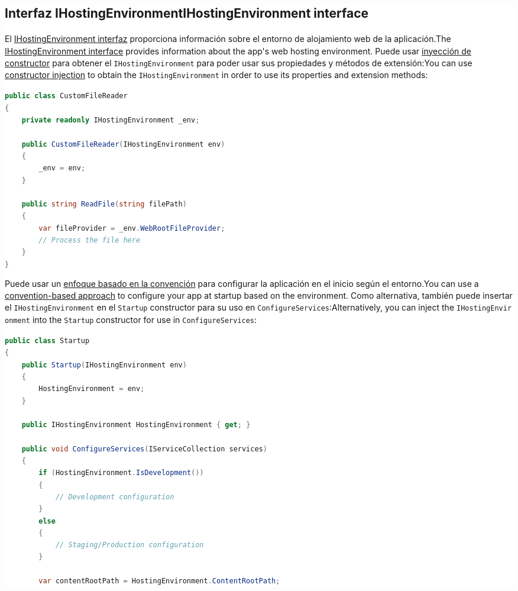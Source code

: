 
## <a name="ihostingenvironment-interface"></a><span data-ttu-id="4575f-359">Interfaz IHostingEnvironment</span><span class="sxs-lookup"><span data-stu-id="4575f-359">IHostingEnvironment interface</span></span>

<span data-ttu-id="4575f-360">El [IHostingEnvironment interfaz](/aspnet/core/api/microsoft.aspnetcore.hosting.ihostingenvironment) proporciona información sobre el entorno de alojamiento web de la aplicación.</span><span class="sxs-lookup"><span data-stu-id="4575f-360">The [IHostingEnvironment interface](/aspnet/core/api/microsoft.aspnetcore.hosting.ihostingenvironment) provides information about the app's web hosting environment.</span></span> <span data-ttu-id="4575f-361">Puede usar [inyección de constructor](xref:fundamentals/dependency-injection) para obtener el `IHostingEnvironment` para poder usar sus propiedades y métodos de extensión:</span><span class="sxs-lookup"><span data-stu-id="4575f-361">You can use [constructor injection](xref:fundamentals/dependency-injection) to obtain the `IHostingEnvironment` in order to use its properties and extension methods:</span></span>

```csharp
public class CustomFileReader
{
    private readonly IHostingEnvironment _env;

    public CustomFileReader(IHostingEnvironment env)
    {
        _env = env;
    }

    public string ReadFile(string filePath)
    {
        var fileProvider = _env.WebRootFileProvider;
        // Process the file here
    }
}
```

<span data-ttu-id="4575f-362">Puede usar un [enfoque basado en la convención](xref:fundamentals/environments#startup-conventions) para configurar la aplicación en el inicio según el entorno.</span><span class="sxs-lookup"><span data-stu-id="4575f-362">You can use a [convention-based approach](xref:fundamentals/environments#startup-conventions) to configure your app at startup based on the environment.</span></span> <span data-ttu-id="4575f-363">Como alternativa, también puede insertar el `IHostingEnvironment` en el `Startup` constructor para su uso en `ConfigureServices`:</span><span class="sxs-lookup"><span data-stu-id="4575f-363">Alternatively, you can inject the `IHostingEnvironment` into the `Startup` constructor for use in `ConfigureServices`:</span></span>

```csharp
public class Startup
{
    public Startup(IHostingEnvironment env)
    {
        HostingEnvironment = env;
    }

    public IHostingEnvironment HostingEnvironment { get; }

    public void ConfigureServices(IServiceCollection services)
    {
        if (HostingEnvironment.IsDevelopment())
        {
            // Development configuration
        }
        else
        {
            // Staging/Production configuration
        }

        var contentRootPath = HostingEnvironment.ContentRootPath;
```